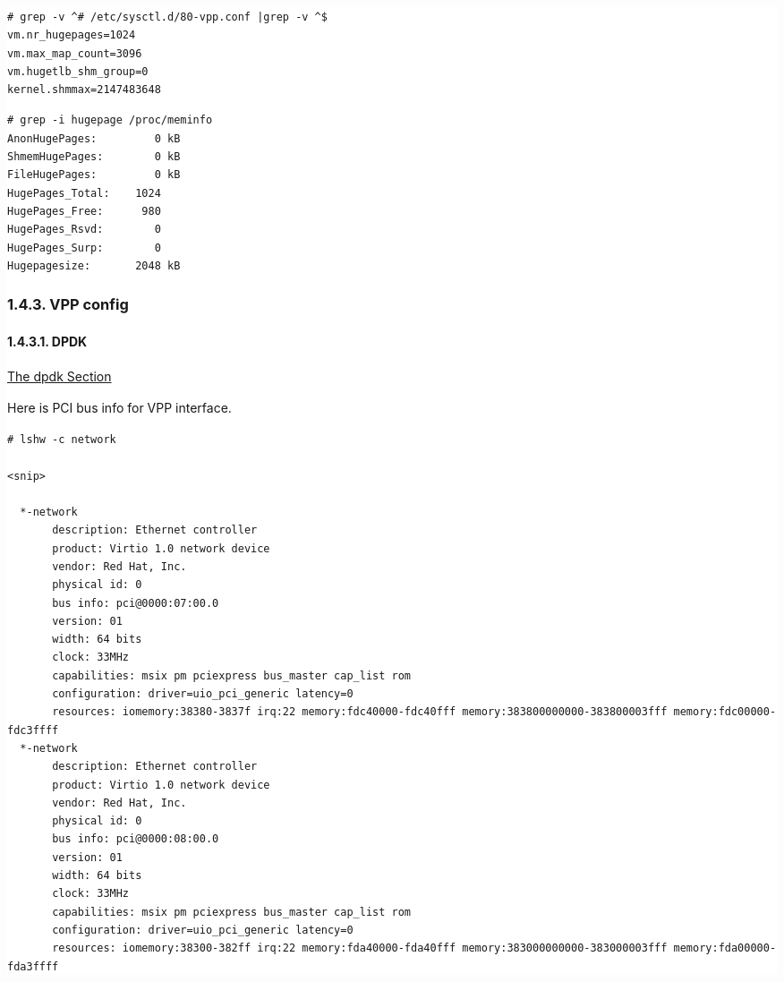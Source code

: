 ```
# grep -v ^# /etc/sysctl.d/80-vpp.conf |grep -v ^$
vm.nr_hugepages=1024
vm.max_map_count=3096
vm.hugetlb_shm_group=0
kernel.shmmax=2147483648
```

```
# grep -i hugepage /proc/meminfo
AnonHugePages:         0 kB
ShmemHugePages:        0 kB
FileHugePages:         0 kB
HugePages_Total:    1024
HugePages_Free:      980
HugePages_Rsvd:        0
HugePages_Surp:        0
Hugepagesize:       2048 kB
```

### 1.4.3. VPP config

#### 1.4.3.1. DPDK

[The dpdk Section](https://fd.io/docs/vpp/v2101/gettingstarted/users/configuring/startup#the-dpdk-section)

Here is PCI bus info for VPP interface.
```
# lshw -c network

<snip>

  *-network
       description: Ethernet controller
       product: Virtio 1.0 network device
       vendor: Red Hat, Inc.
       physical id: 0
       bus info: pci@0000:07:00.0
       version: 01
       width: 64 bits
       clock: 33MHz
       capabilities: msix pm pciexpress bus_master cap_list rom
       configuration: driver=uio_pci_generic latency=0
       resources: iomemory:38380-3837f irq:22 memory:fdc40000-fdc40fff memory:383800000000-383800003fff memory:fdc00000-fdc3ffff
  *-network
       description: Ethernet controller
       product: Virtio 1.0 network device
       vendor: Red Hat, Inc.
       physical id: 0
       bus info: pci@0000:08:00.0
       version: 01
       width: 64 bits
       clock: 33MHz
       capabilities: msix pm pciexpress bus_master cap_list rom
       configuration: driver=uio_pci_generic latency=0
       resources: iomemory:38300-382ff irq:22 memory:fda40000-fda40fff memory:383000000000-383000003fff memory:fda00000-fda3ffff
```
